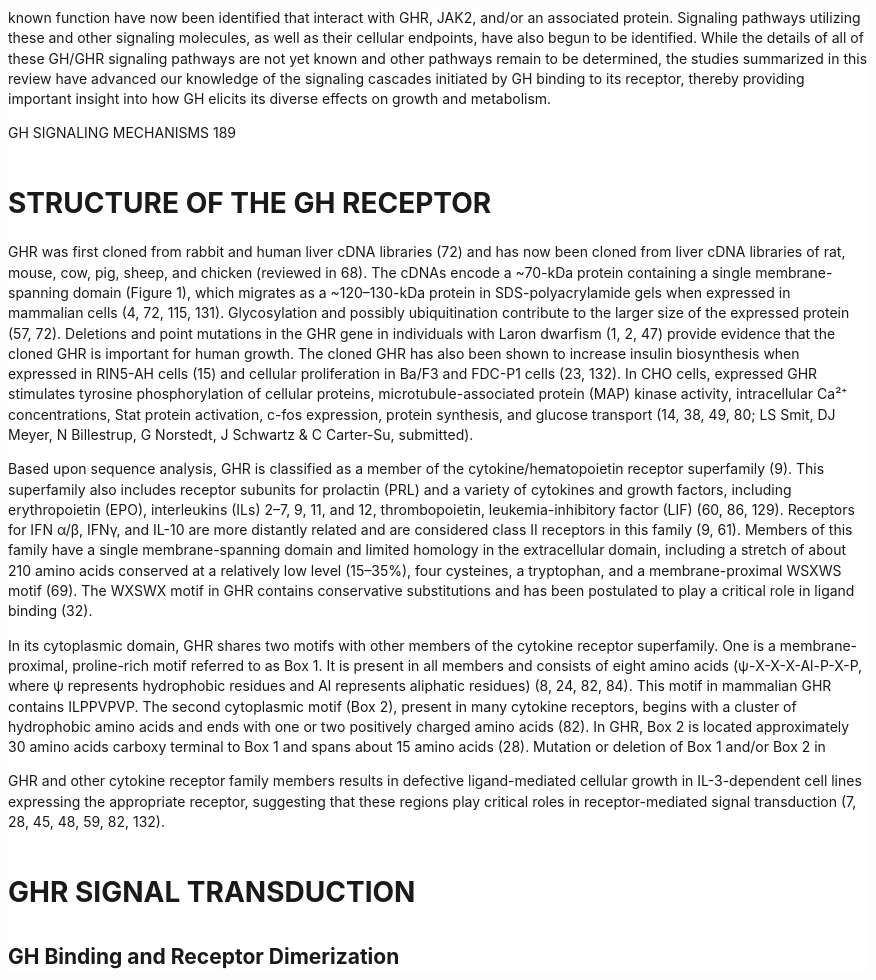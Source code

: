 known function have now been identified that interact with GHR, JAK2, and/or an associated protein. Signaling pathways utilizing these and other signaling molecules, as well as their cellular endpoints, have also begun to be identified. While the details of all of these GH/GHR signaling pathways are not yet known and other pathways remain to be determined, the studies summarized in this review have advanced our knowledge of the signaling cascades initiated by GH binding to its receptor, thereby providing important insight into how GH elicits its diverse effects on growth and metabolism.

GH SIGNALING MECHANISMS 189

# STRUCTURE OF THE GH RECEPTOR

GHR was first cloned from rabbit and human liver cDNA libraries (72) and has now been cloned from liver cDNA libraries of rat, mouse, cow, pig, sheep, and chicken (reviewed in 68). The cDNAs encode a ~70-kDa protein containing a single membrane-spanning domain (Figure 1), which migrates as a ~120–130-kDa protein in SDS-polyacrylamide gels when expressed in mammalian cells (4, 72, 115, 131). Glycosylation and possibly ubiquitination contribute to the larger size of the expressed protein (57, 72). Deletions and point mutations in the GHR gene in individuals with Laron dwarfism (1, 2, 47) provide evidence that the cloned GHR is important for human growth. The cloned GHR has also been shown to increase insulin biosynthesis when expressed in RIN5-AH cells (15) and cellular proliferation in Ba/F3 and FDC-P1 cells (23, 132). In CHO cells, expressed GHR stimulates tyrosine phosphorylation of cellular proteins, microtubule-associated protein (MAP) kinase activity, intracellular Ca²⁺ concentrations, Stat protein activation, c-fos expression, protein synthesis, and glucose transport (14, 38, 49, 80; LS Smit, DJ Meyer, N Billestrup, G Norstedt, J Schwartz & C Carter-Su, submitted).

Based upon sequence analysis, GHR is classified as a member of the cytokine/hematopoietin receptor superfamily (9). This superfamily also includes receptor subunits for prolactin (PRL) and a variety of cytokines and growth factors, including erythropoietin (EPO), interleukins (ILs) 2–7, 9, 11, and 12, thrombopoietin, leukemia-inhibitory factor (LIF) (60, 86, 129). Receptors for IFN α/β, IFNγ, and IL-10 are more distantly related and are considered class II receptors in this family (9, 61). Members of this family have a single membrane-spanning domain and limited homology in the extracellular domain, including a stretch of about 210 amino acids conserved at a relatively low level (15–35%), four cysteines, a tryptophan, and a membrane-proximal WSXWS motif (69). The WXSWX motif in GHR contains conservative substitutions and has been postulated to play a critical role in ligand binding (32).

In its cytoplasmic domain, GHR shares two motifs with other members of the cytokine receptor superfamily. One is a membrane-proximal, proline-rich motif referred to as Box 1. It is present in all members and consists of eight amino acids (ψ-X-X-X-Al-P-X-P, where ψ represents hydrophobic residues and Al represents aliphatic residues) (8, 24, 82, 84). This motif in mammalian GHR contains ILPPVPVP. The second cytoplasmic motif (Box 2), present in many cytokine receptors, begins with a cluster of hydrophobic amino acids and ends with one or two positively charged amino acids (82). In GHR, Box 2 is located approximately 30 amino acids carboxy terminal to Box 1 and spans about 15 amino acids (28). Mutation or deletion of Box 1 and/or Box 2 in

GHR and other cytokine receptor family members results in defective ligand-mediated cellular growth in IL-3-dependent cell lines expressing the appropriate receptor, suggesting that these regions play critical roles in receptor-mediated signal transduction (7, 28, 45, 48, 59, 82, 132).

# GHR SIGNAL TRANSDUCTION

## GH Binding and Receptor Dimerization
